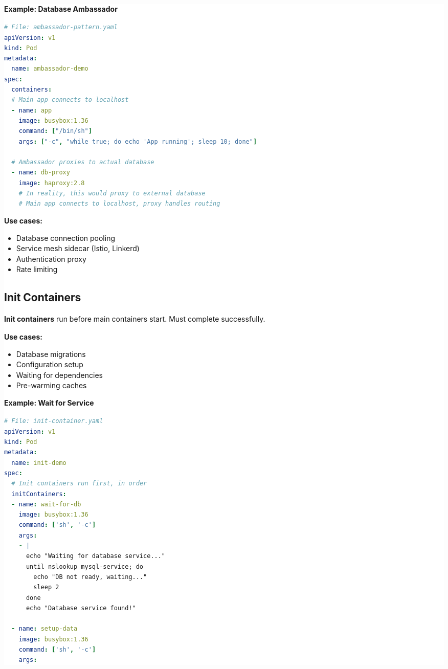 **Example: Database Ambassador**

```yaml
# File: ambassador-pattern.yaml
apiVersion: v1
kind: Pod
metadata:
  name: ambassador-demo
spec:
  containers:
  # Main app connects to localhost
  - name: app
    image: busybox:1.36
    command: ["/bin/sh"]
    args: ["-c", "while true; do echo 'App running'; sleep 10; done"]
  
  # Ambassador proxies to actual database
  - name: db-proxy
    image: haproxy:2.8
    # In reality, this would proxy to external database
    # Main app connects to localhost, proxy handles routing
```

**Use cases:**
- Database connection pooling
- Service mesh sidecar (Istio, Linkerd)
- Authentication proxy
- Rate limiting

## Init Containers

**Init containers** run before main containers start. Must complete successfully.

**Use cases:**
- Database migrations
- Configuration setup
- Waiting for dependencies
- Pre-warming caches

**Example: Wait for Service**

```yaml
# File: init-container.yaml
apiVersion: v1
kind: Pod
metadata:
  name: init-demo
spec:
  # Init containers run first, in order
  initContainers:
  - name: wait-for-db
    image: busybox:1.36
    command: ['sh', '-c']
    args:
    - |
      echo "Waiting for database service..."
      until nslookup mysql-service; do
        echo "DB not ready, waiting..."
        sleep 2
      done
      echo "Database service found!"
  
  - name: setup-data
    image: busybox:1.36
    command: ['sh', '-c']
    args:
```